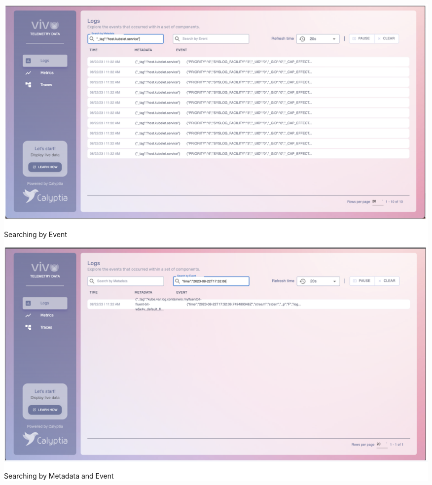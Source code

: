 ![Img 4](img/Image_4.png)

Searching by Event

![Img 5](img/Image_5.png)

Searching by Metadata and Event
